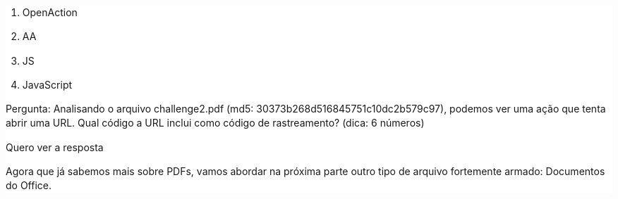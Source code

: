 1. OpenAction




2. AA




3. JS




4. JavaScript



Pergunta: Analisando o arquivo challenge2.pdf (md5: 30373b268d516845751c10dc2b579c97), podemos ver uma ação que tenta abrir uma URL. Qual código a URL inclui como código de rastreamento? (dica: 6 números)

Quero ver a resposta


Agora que já sabemos mais sobre PDFs, vamos abordar na próxima parte outro tipo de arquivo fortemente armado: Documentos do Office.
